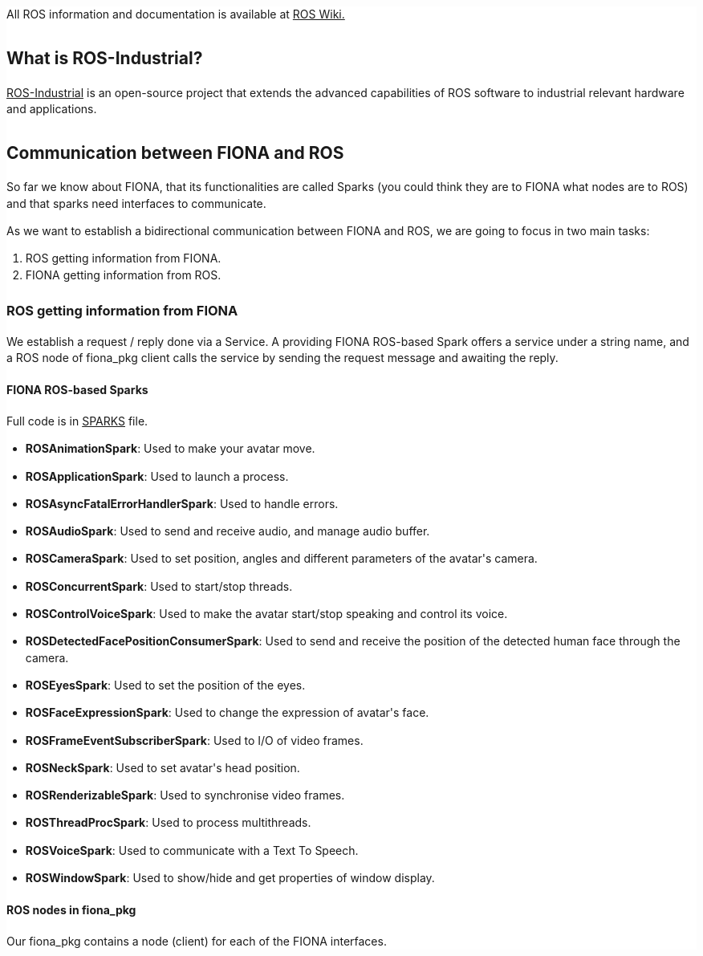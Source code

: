 All ROS information and documentation is available at [ROS Wiki.](http://wiki.ros.org/)

## What is ROS-Industrial?
[ROS-Industrial](http://wiki.ros.org/Industrial) is an open-source project that extends the advanced capabilities of ROS software to industrial relevant hardware and applications.

## Communication between FIONA and ROS
So far we know about FIONA, that its functionalities are called Sparks (you could think they are to FIONA what nodes are to ROS) and that sparks need interfaces to communicate.

As we want to establish a bidirectional communication between FIONA and ROS, we are going to focus in two main tasks:

1. ROS getting information from FIONA.
2. FIONA getting information from ROS.

### ROS getting information from FIONA
We establish a request / reply done via a Service. A providing FIONA ROS-based Spark offers a service under a string name, and a ROS node of fiona_pkg client calls the service by sending the request message and awaiting the reply.

#### FIONA ROS-based Sparks
Full code is in [SPARKS](SPARKS) file.

* **ROSAnimationSpark**: Used to make your avatar move.

* **ROSApplicationSpark**: Used to launch a process.

* **ROSAsyncFatalErrorHandlerSpark**: Used to handle errors.

* **ROSAudioSpark**: Used to send and receive audio, and manage audio buffer.

* **ROSCameraSpark**: Used to set position, angles and different parameters of the avatar's camera.

* **ROSConcurrentSpark**: Used to start/stop threads.

* **ROSControlVoiceSpark**: Used to make the avatar start/stop speaking and control its voice.

* **ROSDetectedFacePositionConsumerSpark**: Used to send and receive the position of the detected human face through the camera.

* **ROSEyesSpark**: Used to set the position of the eyes.

* **ROSFaceExpressionSpark**: Used to change the expression of avatar's face.

* **ROSFrameEventSubscriberSpark**: Used to I/O of video frames.

* **ROSNeckSpark**: Used to set avatar's head position.

* **ROSRenderizableSpark**: Used to synchronise video frames.

* **ROSThreadProcSpark**: Used to process multithreads.

* **ROSVoiceSpark**: Used to communicate with a Text To Speech.

* **ROSWindowSpark**: Used to show/hide and get properties of window display.

#### ROS nodes in fiona_pkg
Our fiona_pkg contains a node (client) for each of the FIONA interfaces.  
